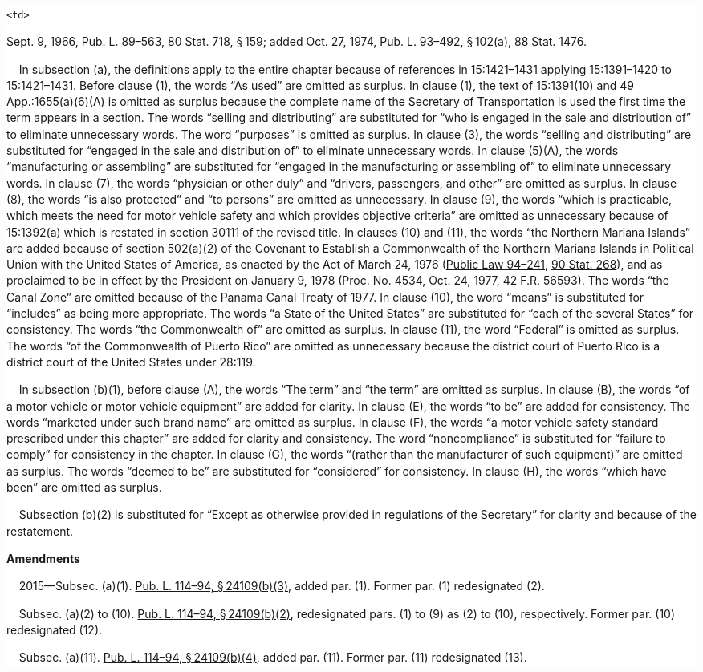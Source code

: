     <td> 

Sept. 9, 1966, Pub. L. 89–563, 80 Stat. 718, § 159; added Oct. 27, 1974, Pub. L. 93–492, § 102(a), 88 Stat. 1476.  </td>

  </tr>

</table>

    In subsection (a), the definitions apply to the entire chapter because of references in 15:1421–1431 applying 15:1391–1420 to 15:1421–1431. Before clause (1), the words “As used” are omitted as surplus. In clause (1), the text of 15:1391(10) and 49 App.:1655(a)(6)(A) is omitted as surplus because the complete name of the Secretary of Transportation is used the first time the term appears in a section. The words “selling and distributing” are substituted for “who is engaged in the sale and distribution of” to eliminate unnecessary words. The word “purposes” is omitted as surplus. In clause (3), the words “selling and distributing” are substituted for “engaged in the sale and distribution of” to eliminate unnecessary words. In clause (5)(A), the words “manufacturing or assembling” are substituted for “engaged in the manufacturing or assembling of” to eliminate unnecessary words. In clause (7), the words “physician or other duly” and “drivers, passengers, and other” are omitted as surplus. In clause (8), the words “is also protected” and “to persons” are omitted as unnecessary. In clause (9), the words “which is practicable, which meets the need for motor vehicle safety and which provides objective criteria” are omitted as unnecessary because of 15:1392(a) which is restated in section 30111 of the revised title. In clauses (10) and (11), the words “the Northern Mariana Islands” are added because of section 502(a)(2) of the Covenant to Establish a Commonwealth of the Northern Mariana Islands in Political Union with the United States of America, as enacted by the Act of March 24, 1976 ([Public Law 94–241][/us/pl/94/241], [90 Stat. 268][/us/stat/90/268]), and as proclaimed to be in effect by the President on January 9, 1978 (Proc. No. 4534, Oct. 24, 1977, 42 F.R. 56593). The words “the Canal Zone” are omitted because of the Panama Canal Treaty of 1977. In clause (10), the word “means” is substituted for “includes” as being more appropriate. The words “a State of the United States” are substituted for “each of the several States” for consistency. The words “the Commonwealth of” are omitted as surplus. In clause (11), the word “Federal” is omitted as surplus. The words “of the Commonwealth of Puerto Rico” are omitted as unnecessary because the district court of Puerto Rico is a district court of the United States under 28:119.

    In subsection (b)(1), before clause (A), the words “The term” and “the term” are omitted as surplus. In clause (B), the words “of a motor vehicle or motor vehicle equipment” are added for clarity. In clause (E), the words “to be” are added for consistency. The words “marketed under such brand name” are omitted as surplus. In clause (F), the words “a motor vehicle safety standard prescribed under this chapter” are added for clarity and consistency. The word “noncompliance” is substituted for “failure to comply” for consistency in the chapter. In clause (G), the words “(rather than the manufacturer of such equipment)” are omitted as surplus. The words “deemed to be” are substituted for “considered” for consistency. In clause (H), the words “which have been” are omitted as surplus.

    Subsection (b)(2) is substituted for “Except as otherwise provided in regulations of the Secretary” for clarity and because of the restatement.

 __Amendments__ 

    2015—Subsec. (a)(1). [Pub. L. 114–94, § 24109(b)(3)][/us/pl/114/94/s24109/b/3], added par. (1). Former par. (1) redesignated (2).

    Subsec. (a)(2) to (10). [Pub. L. 114–94, § 24109(b)(2)][/us/pl/114/94/s24109/b/2], redesignated pars. (1) to (9) as (2) to (10), respectively. Former par. (10) redesignated (12).

    Subsec. (a)(11). [Pub. L. 114–94, § 24109(b)(4)][/us/pl/114/94/s24109/b/4], added par. (11). Former par. (11) redesignated (13).


[/us/pl/103/272/s1/e]: https://publicdocs.github.io/go/links?ns=uslm&ref=%2Fus%2Fpl%2F103%2F272%2Fs1%2Fe
[/us/stat/108/941]: https://publicdocs.github.io/go/links?ns=uslm&ref=%2Fus%2Fstat%2F108%2F941
[/us/pl/112/141/s31201]: https://publicdocs.github.io/go/links?ns=uslm&ref=%2Fus%2Fpl%2F112%2F141%2Fs31201
[/us/stat/126/757]: https://publicdocs.github.io/go/links?ns=uslm&ref=%2Fus%2Fstat%2F126%2F757
[/us/pl/114/94/s24109/b]: https://publicdocs.github.io/go/links?ns=uslm&ref=%2Fus%2Fpl%2F114%2F94%2Fs24109%2Fb
[/us/stat/129/1706]: https://publicdocs.github.io/go/links?ns=uslm&ref=%2Fus%2Fstat%2F129%2F1706
[/us/pl/114/94/s24109/b]: https://publicdocs.github.io/go/links?ns=uslm&ref=%2Fus%2Fpl%2F114%2F94%2Fs24109%2Fb
[/us/stat/129/1706]: https://publicdocs.github.io/go/links?ns=uslm&ref=%2Fus%2Fstat%2F129%2F1706
[/us/pl/94/241]: https://publicdocs.github.io/go/links?ns=uslm&ref=%2Fus%2Fpl%2F94%2F241
[/us/stat/90/268]: https://publicdocs.github.io/go/links?ns=uslm&ref=%2Fus%2Fstat%2F90%2F268
[/us/pl/114/94/s24109/b/3]: https://publicdocs.github.io/go/links?ns=uslm&ref=%2Fus%2Fpl%2F114%2F94%2Fs24109%2Fb%2F3
[/us/pl/114/94/s24109/b/2]: https://publicdocs.github.io/go/links?ns=uslm&ref=%2Fus%2Fpl%2F114%2F94%2Fs24109%2Fb%2F2
[/us/pl/114/94/s24109/b/4]: https://publicdocs.github.io/go/links?ns=uslm&ref=%2Fus%2Fpl%2F114%2F94%2Fs24109%2Fb%2F4
[/us/pl/114/94/s24109/b/1]: https://publicdocs.github.io/go/links?ns=uslm&ref=%2Fus%2Fpl%2F114%2F94%2Fs24109%2Fb%2F1
[/us/pl/112/141]: https://publicdocs.github.io/go/links?ns=uslm&ref=%2Fus%2Fpl%2F112%2F141
[/us/pl/114/94/s24109/k]: https://publicdocs.github.io/go/links?ns=uslm&ref=%2Fus%2Fpl%2F114%2F94%2Fs24109%2Fk
[/us/stat/129/1709]: https://publicdocs.github.io/go/links?ns=uslm&ref=%2Fus%2Fstat%2F129%2F1709
[/us/pl/112/141]: https://publicdocs.github.io/go/links?ns=uslm&ref=%2Fus%2Fpl%2F112%2F141
[/us/pl/112/141/s3/a]: https://publicdocs.github.io/go/links?ns=uslm&ref=%2Fus%2Fpl%2F112%2F141%2Fs3%2Fa
[/us/usc/t23/s101]: https://publicdocs.github.io/go/links?ns=uslm&ref=%2Fus%2Fusc%2Ft23%2Fs101
[/us/pl/114/94/s24109/i]: https://publicdocs.github.io/go/links?ns=uslm&ref=%2Fus%2Fpl%2F114%2F94%2Fs24109%2Fi
[/us/stat/129/1708]: https://publicdocs.github.io/go/links?ns=uslm&ref=%2Fus%2Fstat%2F129%2F1708
[/us/usc/t49/s30101]: https://publicdocs.github.io/go/links?ns=uslm&ref=%2Fus%2Fusc%2Ft49%2Fs30101
[/us/usc/t49/s30118]: https://publicdocs.github.io/go/links?ns=uslm&ref=%2Fus%2Fusc%2Ft49%2Fs30118
[/us/usc/t49/s30102/a]: https://publicdocs.github.io/go/links?ns=uslm&ref=%2Fus%2Fusc%2Ft49%2Fs30102%2Fa
[/us/pl/114/94/s24109/j]: https://publicdocs.github.io/go/links?ns=uslm&ref=%2Fus%2Fpl%2F114%2F94%2Fs24109%2Fj
[/us/stat/129/1708]: https://publicdocs.github.io/go/links?ns=uslm&ref=%2Fus%2Fstat%2F129%2F1708
[/us/usc/t49/s30101]: https://publicdocs.github.io/go/links?ns=uslm&ref=%2Fus%2Fusc%2Ft49%2Fs30101
[/us/pl/107/319/s2]: https://publicdocs.github.io/go/links?ns=uslm&ref=%2Fus%2Fpl%2F107%2F319%2Fs2
[/us/stat/116/2776]: https://publicdocs.github.io/go/links?ns=uslm&ref=%2Fus%2Fstat%2F116%2F2776
[/us/usc/t15/s2085/b]: https://publicdocs.github.io/go/links?ns=uslm&ref=%2Fus%2Fusc%2Ft15%2Fs2085%2Fb